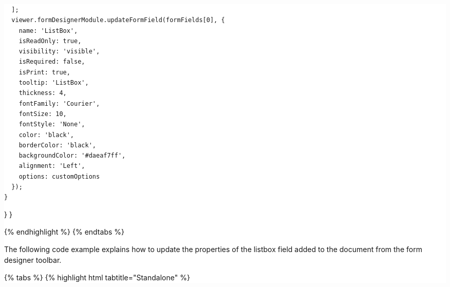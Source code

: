       ];
      viewer.formDesignerModule.updateFormField(formFields[0], {
        name: 'ListBox',
        isReadOnly: true,
        visibility: 'visible',
        isRequired: false,
        isPrint: true,
        tooltip: 'ListBox',
        thickness: 4,
        fontFamily: 'Courier',
        fontSize: 10,
        fontStyle: 'None',
        color: 'black',
        borderColor: 'black',
        backgroundColor: '#daeaf7ff',
        alignment: 'Left',
        options: customOptions
      });
    }
  }
}
</script>

{% endhighlight %}
{% endtabs %}

The following code example explains how to update the properties of the listbox field added to the document from the form designer toolbar.

{% tabs %}
{% highlight html tabtitle="Standalone" %}
<template>
  <div id="app">
      <ejs-pdfviewer
        id="pdfViewer"
        ref="pdfviewer"
        :documentPath="documentPath"
        :documentLoad="documentLoad">
      </ejs-pdfviewer>

  </div>
</template>

<script>
import Vue from 'vue';
import { PdfViewerPlugin, Toolbar, Magnification, Navigation, 
         LinkAnnotation, BookmarkView, Annotation, ThumbnailView, 
         Print, TextSelection, TextSearch, FormFields, FormDesigner } from '@syncfusion/ej2-vue-pdfviewer';
Vue.use(PdfViewerPlugin);
var viewer;

export default {
  name: 'app',
  data () {
    return {
      documentPath:"https://cdn.syncfusion.com/content/pdf/pdf-succinctly.pdf"
    };
  },
  provide: {
    PdfViewer: [ Toolbar, Magnification, Navigation, LinkAnnotation, BookmarkView, Annotation, 
                 ThumbnailView, Print, TextSelection, TextSearch, FormFields, FormDesigner ]},

  methods: {
    documentLoad: function (args) {
      viewer = this.$refs.pdfviewer.ej2Instances;
      const customOptions = [
          { itemName: 'item1', itemValue: 'item1' },